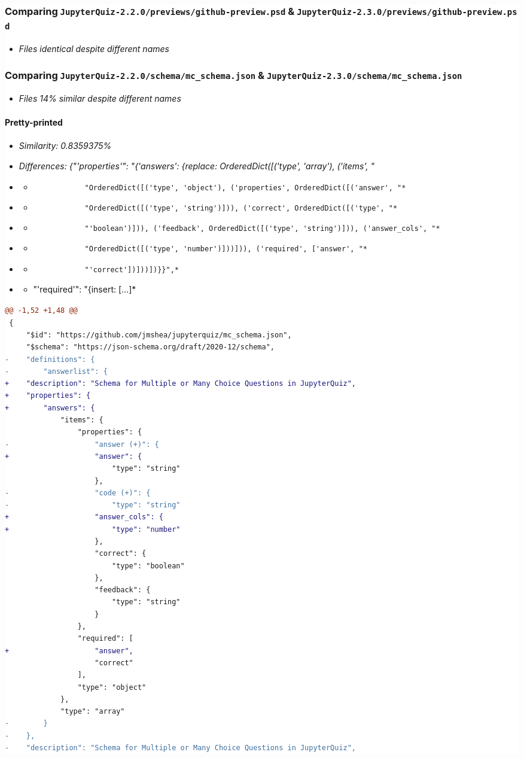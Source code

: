 ### Comparing `JupyterQuiz-2.2.0/previews/github-preview.psd` & `JupyterQuiz-2.3.0/previews/github-preview.psd`

 * *Files identical despite different names*

### Comparing `JupyterQuiz-2.2.0/schema/mc_schema.json` & `JupyterQuiz-2.3.0/schema/mc_schema.json`

 * *Files 14% similar despite different names*

#### Pretty-printed

 * *Similarity: 0.8359375%*

 * *Differences: {"'properties'": "{'answers': {replace: OrderedDict([('type', 'array'), ('items', "*

 * *                 "OrderedDict([('type', 'object'), ('properties', OrderedDict([('answer', "*

 * *                 "OrderedDict([('type', 'string')])), ('correct', OrderedDict([('type', "*

 * *                 "'boolean')])), ('feedback', OrderedDict([('type', 'string')])), ('answer_cols', "*

 * *                 "OrderedDict([('type', 'number')]))])), ('required', ['answer', "*

 * *                 "'correct'])]))])}}",*

 * * "'required'": "{insert: […]*

```diff
@@ -1,52 +1,48 @@
 {
     "$id": "https://github.com/jmshea/jupyterquiz/mc_schema.json",
     "$schema": "https://json-schema.org/draft/2020-12/schema",
-    "definitions": {
-        "answerlist": {
+    "description": "Schema for Multiple or Many Choice Questions in JupyterQuiz",
+    "properties": {
+        "answers": {
             "items": {
                 "properties": {
-                    "answer (+)": {
+                    "answer": {
                         "type": "string"
                     },
-                    "code (+)": {
-                        "type": "string"
+                    "answer_cols": {
+                        "type": "number"
                     },
                     "correct": {
                         "type": "boolean"
                     },
                     "feedback": {
                         "type": "string"
                     }
                 },
                 "required": [
+                    "answer",
                     "correct"
                 ],
                 "type": "object"
             },
             "type": "array"
-        }
-    },
-    "description": "Schema for Multiple or Many Choice Questions in JupyterQuiz",
```